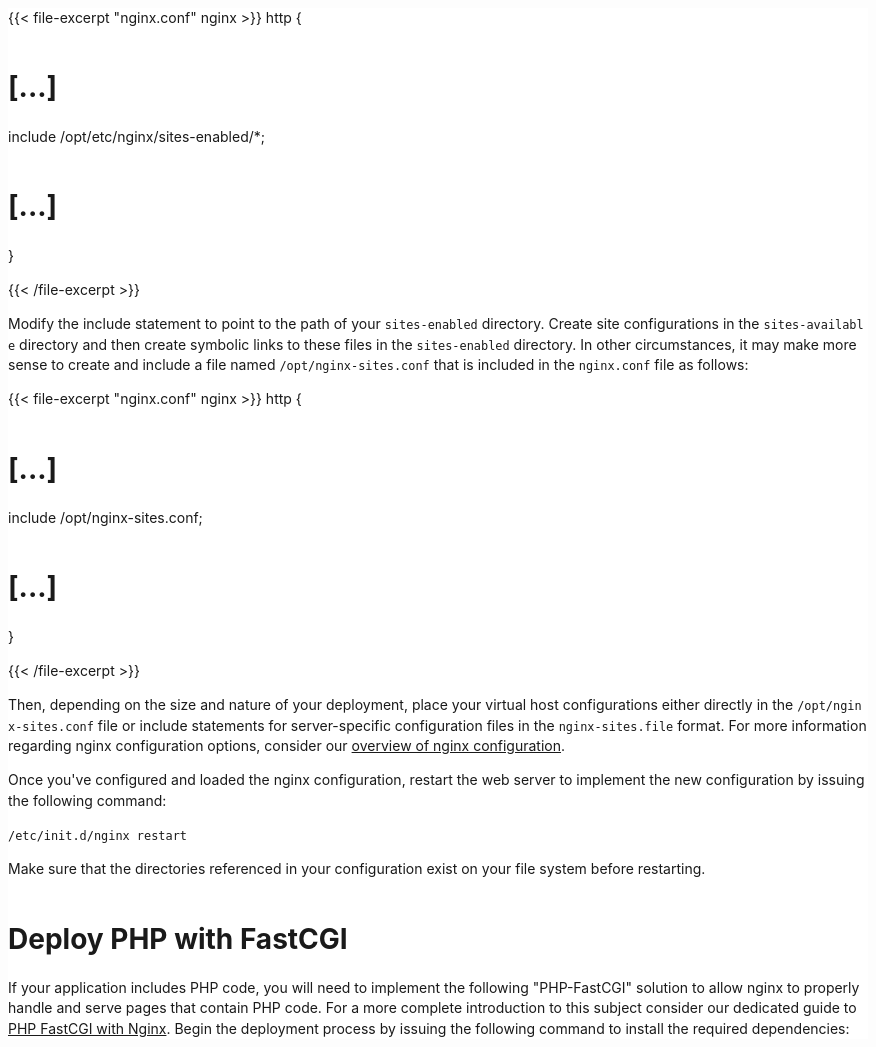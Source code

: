 {{< file-excerpt "nginx.conf" nginx >}}
http {
# [...]

include /opt/etc/nginx/sites-enabled/*;

# [...]
}

{{< /file-excerpt >}}


Modify the include statement to point to the path of your `sites-enabled` directory. Create site configurations in the `sites-available` directory and then create symbolic links to these files in the `sites-enabled` directory. In other circumstances, it may make more sense to create and include a file named `/opt/nginx-sites.conf` that is included in the `nginx.conf` file as follows:

{{< file-excerpt "nginx.conf" nginx >}}
http {
# [...]

include /opt/nginx-sites.conf;

# [...]
}

{{< /file-excerpt >}}


Then, depending on the size and nature of your deployment, place your virtual host configurations either directly in the `/opt/nginx-sites.conf` file or include statements for server-specific configuration files in the `nginx-sites.file` format. For more information regarding nginx configuration options, consider our [overview of nginx configuration](/content/websites/nginx/basic-nginx-configuration).

Once you've configured and loaded the nginx configuration, restart the web server to implement the new configuration by issuing the following command:

    /etc/init.d/nginx restart

Make sure that the directories referenced in your configuration exist on your file system before restarting.

# Deploy PHP with FastCGI

If your application includes PHP code, you will need to implement the following "PHP-FastCGI" solution to allow nginx to properly handle and serve pages that contain PHP code. For a more complete introduction to this subject consider our dedicated guide to [PHP FastCGI with Nginx](/content/web-servers/lemp/lemp-server-on-fedora-14). Begin the deployment process by issuing the following command to install the required dependencies:
